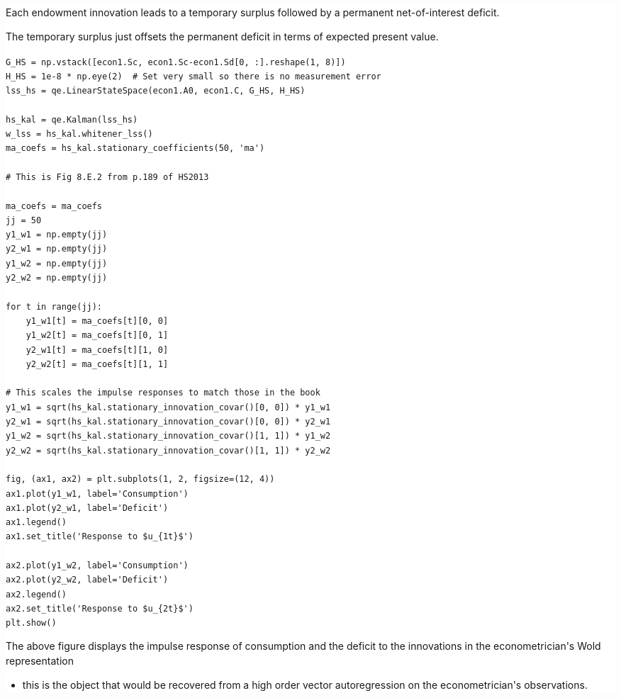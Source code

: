 Each endowment innovation leads to a
temporary surplus followed by a permanent net-of-interest deficit.

The temporary surplus just offsets the permanent deficit in terms of
expected present value.

```{code-cell} python3
G_HS = np.vstack([econ1.Sc, econ1.Sc-econ1.Sd[0, :].reshape(1, 8)])
H_HS = 1e-8 * np.eye(2)  # Set very small so there is no measurement error
lss_hs = qe.LinearStateSpace(econ1.A0, econ1.C, G_HS, H_HS)

hs_kal = qe.Kalman(lss_hs)
w_lss = hs_kal.whitener_lss()
ma_coefs = hs_kal.stationary_coefficients(50, 'ma')

# This is Fig 8.E.2 from p.189 of HS2013

ma_coefs = ma_coefs
jj = 50
y1_w1 = np.empty(jj)
y2_w1 = np.empty(jj)
y1_w2 = np.empty(jj)
y2_w2 = np.empty(jj)

for t in range(jj):
    y1_w1[t] = ma_coefs[t][0, 0]
    y1_w2[t] = ma_coefs[t][0, 1]
    y2_w1[t] = ma_coefs[t][1, 0]
    y2_w2[t] = ma_coefs[t][1, 1]

# This scales the impulse responses to match those in the book
y1_w1 = sqrt(hs_kal.stationary_innovation_covar()[0, 0]) * y1_w1
y2_w1 = sqrt(hs_kal.stationary_innovation_covar()[0, 0]) * y2_w1
y1_w2 = sqrt(hs_kal.stationary_innovation_covar()[1, 1]) * y1_w2
y2_w2 = sqrt(hs_kal.stationary_innovation_covar()[1, 1]) * y2_w2

fig, (ax1, ax2) = plt.subplots(1, 2, figsize=(12, 4))
ax1.plot(y1_w1, label='Consumption')
ax1.plot(y2_w1, label='Deficit')
ax1.legend()
ax1.set_title('Response to $u_{1t}$')

ax2.plot(y1_w2, label='Consumption')
ax2.plot(y2_w2, label='Deficit')
ax2.legend()
ax2.set_title('Response to $u_{2t}$')
plt.show()
```

The above figure displays the impulse response of consumption and the
deficit to the innovations in the econometrician's Wold representation

- this is the object that would be recovered from a high order vector
  autoregression on the econometrician's observations.
